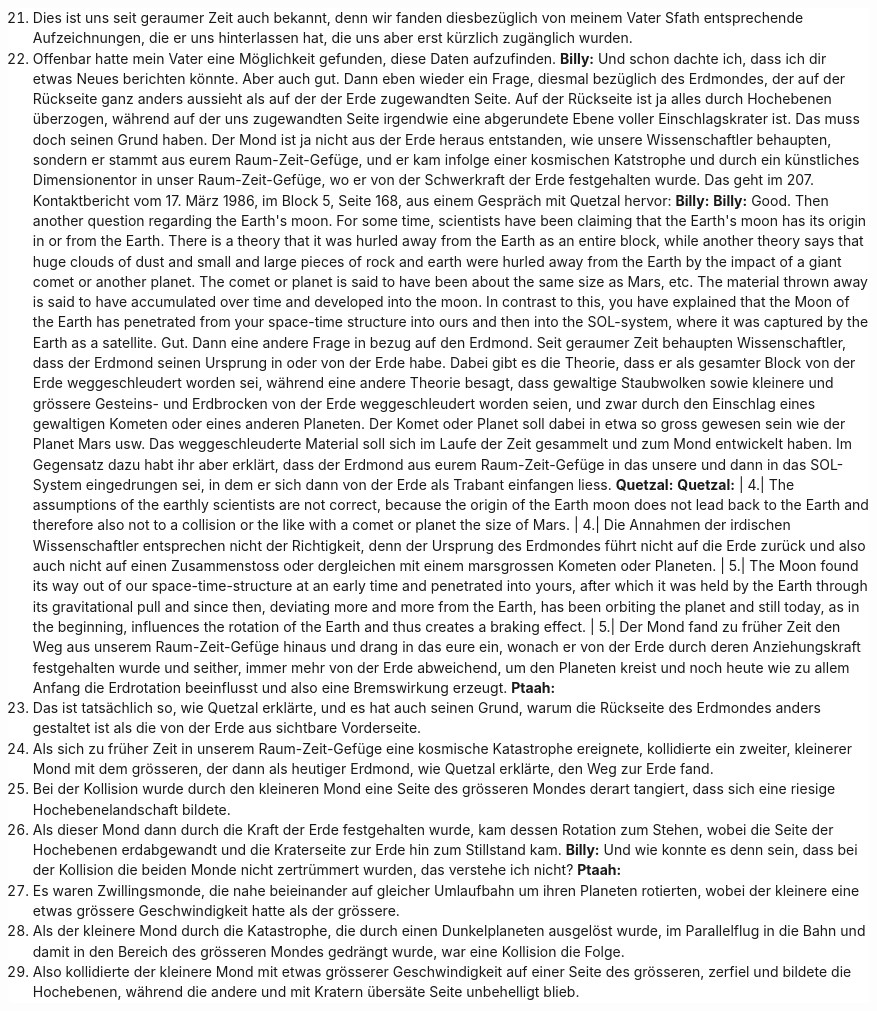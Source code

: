 21. Dies ist uns seit geraumer Zeit auch bekannt, denn wir fanden diesbezüglich von meinem Vater Sfath entsprechende Aufzeichnungen, die er uns hinterlassen hat, die uns aber erst kürzlich zugänglich wurden.
22. Offenbar hatte mein Vater eine Möglichkeit gefunden, diese Daten aufzufinden.
**Billy:**
Und schon dachte ich, dass ich dir etwas Neues berichten könnte. Aber auch gut. Dann eben wieder ein Frage, diesmal bezüglich des Erdmondes, der auf der Rückseite ganz anders aussieht als auf der der Erde zugewandten Seite. Auf der Rückseite ist ja alles durch Hochebenen überzogen, während auf der uns zugewandten Seite irgendwie eine abgerundete Ebene voller Einschlagskrater ist. Das muss doch seinen Grund haben. Der Mond ist ja nicht aus der Erde heraus entstanden, wie unsere Wissenschaftler behaupten, sondern er stammt aus eurem Raum-Zeit-Gefüge, und er kam infolge einer kosmischen Katstrophe und durch ein künstliches Dimensionentor in unser Raum-Zeit-Gefüge, wo er von der Schwerkraft der Erde festgehalten wurde. Das geht im 207. Kontaktbericht vom 17. März 1986, im Block 5, Seite 168, aus einem Gespräch mit Quetzal hervor:
**Billy:**
**Billy:**
Good. Then another question regarding the Earth's moon. For some time, scientists have been claiming that the Earth's moon has its origin in or from the Earth. There is a theory that it was hurled away from the Earth as an entire block, while another theory says that huge clouds of dust and small and large pieces of rock and earth were hurled away from the Earth by the impact of a giant comet or another planet. The comet or planet is said to have been about the same size as Mars, etc. The material thrown away is said to have accumulated over time and developed into the moon. In contrast to this, you have explained that the Moon of the Earth has penetrated from your space-time structure into ours and then into the SOL-system, where it was captured by the Earth as a satellite.
Gut. Dann eine andere Frage in bezug auf den Erdmond. Seit geraumer Zeit behaupten Wissenschaftler, dass der Erdmond seinen Ursprung in oder von der Erde habe. Dabei gibt es die Theorie, dass er als gesamter Block von der Erde weggeschleudert worden sei, während eine andere Theorie besagt, dass gewaltige Staubwolken sowie kleinere und grössere Gesteins- und Erdbrocken von der Erde weggeschleudert worden seien, und zwar durch den Einschlag eines gewaltigen Kometen oder eines anderen Planeten. Der Komet oder Planet soll dabei in etwa so gross gewesen sein wie der Planet Mars usw. Das weggeschleuderte Material soll sich im Laufe der Zeit gesammelt und zum Mond entwickelt haben. Im Gegensatz dazu habt ihr aber erklärt, dass der Erdmond aus eurem Raum-Zeit-Gefüge in das unsere und dann in das SOL-System eingedrungen sei, in dem er sich dann von der Erde als Trabant einfangen liess.
**Quetzal:**
**Quetzal:**
| 4.| The assumptions of the earthly scientists are not correct, because the origin of the Earth moon does not lead back to the Earth and therefore also not to a collision or the like with a comet or planet the size of Mars.
| 4.| Die Annahmen der irdischen Wissenschaftler entsprechen nicht der Richtigkeit, denn der Ursprung des Erdmondes führt nicht auf die Erde zurück und also auch nicht auf einen Zusammenstoss oder dergleichen mit einem marsgrossen Kometen oder Planeten.
| 5.| The Moon found its way out of our space-time-structure at an early time and penetrated into yours, after which it was held by the Earth through its gravitational pull and since then, deviating more and more from the Earth, has been orbiting the planet and still today, as in the beginning, influences the rotation of the Earth and thus creates a braking effect.
| 5.| Der Mond fand zu früher Zeit den Weg aus unserem Raum-Zeit-Gefüge hinaus und drang in das eure ein, wonach er von der Erde durch deren Anziehungskraft festgehalten wurde und seither, immer mehr von der Erde abweichend, um den Planeten kreist und noch heute wie zu allem Anfang die Erdrotation beeinflusst und also eine Bremswirkung erzeugt.
**Ptaah:**
23. Das ist tatsächlich so, wie Quetzal erklärte, und es hat auch seinen Grund, warum die Rückseite des Erdmondes anders gestaltet ist als die von der Erde aus sichtbare Vorderseite.
24. Als sich zu früher Zeit in unserem Raum-Zeit-Gefüge eine kosmische Katastrophe ereignete, kollidierte ein zweiter, kleinerer Mond mit dem grösseren, der dann als heutiger Erdmond, wie Quetzal erklärte, den Weg zur Erde fand.
25. Bei der Kollision wurde durch den kleineren Mond eine Seite des grösseren Mondes derart tangiert, dass sich eine riesige Hochebenelandschaft bildete.
26. Als dieser Mond dann durch die Kraft der Erde festgehalten wurde, kam dessen Rotation zum Stehen, wobei die Seite der Hochebenen erdabgewandt und die Kraterseite zur Erde hin zum Stillstand kam.
**Billy:**
Und wie konnte es denn sein, dass bei der Kollision die beiden Monde nicht zertrümmert wurden, das verstehe ich nicht?
**Ptaah:**
27. Es waren Zwillingsmonde, die nahe beieinander auf gleicher Umlaufbahn um ihren Planeten rotierten, wobei der kleinere eine etwas grössere Geschwindigkeit hatte als der grössere.
28. Als der kleinere Mond durch die Katastrophe, die durch einen Dunkelplaneten ausgelöst wurde, im Parallelflug in die Bahn und damit in den Bereich des grösseren Mondes gedrängt wurde, war eine Kollision die Folge.
29. Also kollidierte der kleinere Mond mit etwas grösserer Geschwindigkeit auf einer Seite des grösseren, zerfiel und bildete die Hochebenen, während die andere und mit Kratern übersäte Seite unbehelligt blieb.